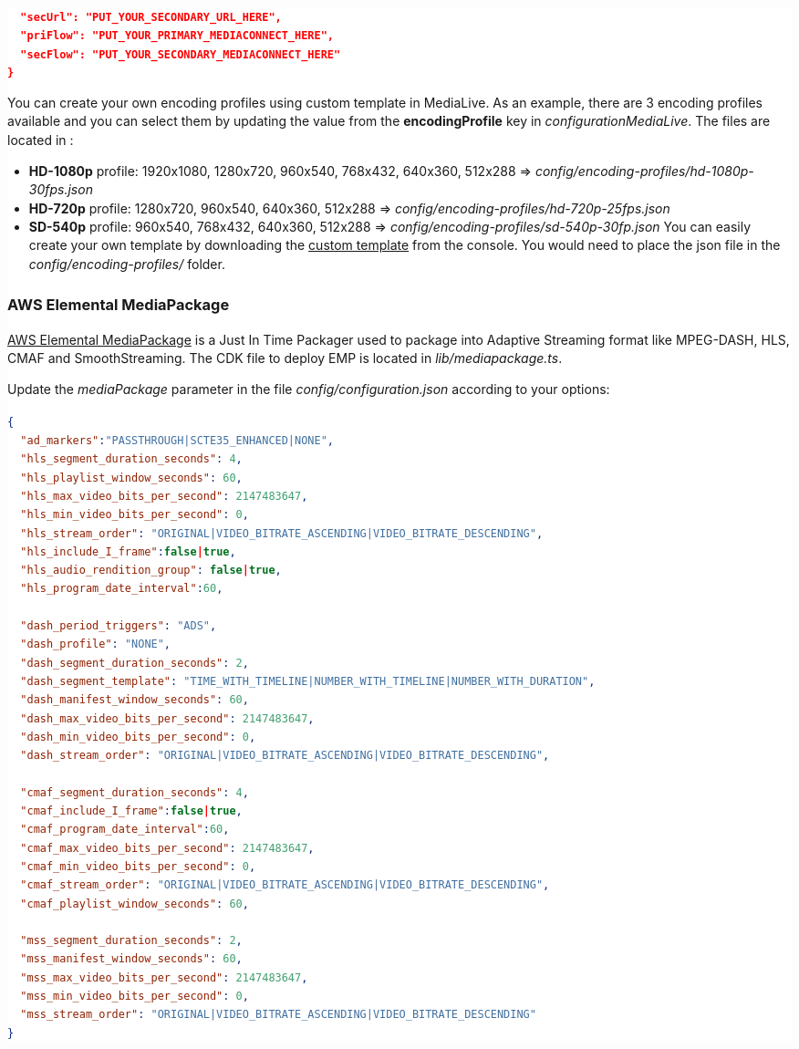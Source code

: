 ```json
  "secUrl": "PUT_YOUR_SECONDARY_URL_HERE",
  "priFlow": "PUT_YOUR_PRIMARY_MEDIACONNECT_HERE",
  "secFlow": "PUT_YOUR_SECONDARY_MEDIACONNECT_HERE"
}
```

You can create your own encoding profiles using custom template in MediaLive. As an example, there are 3 encoding profiles available and you can select them by updating the value from the **encodingProfile** key in *configurationMediaLive*. The files are located in :
- **HD-1080p** profile: 1920x1080, 1280x720, 960x540, 768x432, 640x360, 512x288 => *config/encoding-profiles/hd-1080p-30fps.json*
- **HD-720p** profile: 1280x720, 960x540, 640x360, 512x288 => *config/encoding-profiles/hd-720p-25fps.json*
- **SD-540p** profile: 960x540, 768x432, 640x360, 512x288 => *config/encoding-profiles/sd-540p-30fp.json*
You can easily create your own template by downloading the [custom template](https://docs.aws.amazon.com/medialive/latest/ug/creating-custom-template.html) from the console. You would need to place the json file in the *config/encoding-profiles/* folder.


### **AWS Elemental MediaPackage**
[AWS Elemental MediaPackage](https://aws.amazon.com/mediapackage/) is a Just In Time Packager used to package into Adaptive Streaming format like MPEG-DASH, HLS, CMAF and SmoothStreaming.
The CDK file to deploy EMP is located in *lib/mediapackage.ts*.

Update the *mediaPackage* parameter in the file *config/configuration.json* according to your options:
```json
{
  "ad_markers":"PASSTHROUGH|SCTE35_ENHANCED|NONE",
  "hls_segment_duration_seconds": 4,
  "hls_playlist_window_seconds": 60,
  "hls_max_video_bits_per_second": 2147483647,
  "hls_min_video_bits_per_second": 0,
  "hls_stream_order": "ORIGINAL|VIDEO_BITRATE_ASCENDING|VIDEO_BITRATE_DESCENDING",
  "hls_include_I_frame":false|true,
  "hls_audio_rendition_group": false|true,
  "hls_program_date_interval":60,

  "dash_period_triggers": "ADS",
  "dash_profile": "NONE",
  "dash_segment_duration_seconds": 2,
  "dash_segment_template": "TIME_WITH_TIMELINE|NUMBER_WITH_TIMELINE|NUMBER_WITH_DURATION",
  "dash_manifest_window_seconds": 60,
  "dash_max_video_bits_per_second": 2147483647,
  "dash_min_video_bits_per_second": 0,
  "dash_stream_order": "ORIGINAL|VIDEO_BITRATE_ASCENDING|VIDEO_BITRATE_DESCENDING",

  "cmaf_segment_duration_seconds": 4,
  "cmaf_include_I_frame":false|true,
  "cmaf_program_date_interval":60,
  "cmaf_max_video_bits_per_second": 2147483647,
  "cmaf_min_video_bits_per_second": 0,
  "cmaf_stream_order": "ORIGINAL|VIDEO_BITRATE_ASCENDING|VIDEO_BITRATE_DESCENDING",
  "cmaf_playlist_window_seconds": 60,

  "mss_segment_duration_seconds": 2,
  "mss_manifest_window_seconds": 60,
  "mss_max_video_bits_per_second": 2147483647,
  "mss_min_video_bits_per_second": 0,
  "mss_stream_order": "ORIGINAL|VIDEO_BITRATE_ASCENDING|VIDEO_BITRATE_DESCENDING"
}
```
